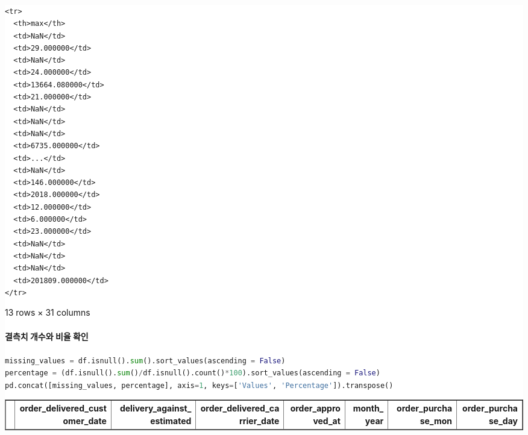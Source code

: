     <tr>
      <th>max</th>
      <td>NaN</td>
      <td>29.000000</td>
      <td>NaN</td>
      <td>24.000000</td>
      <td>13664.080000</td>
      <td>21.000000</td>
      <td>NaN</td>
      <td>NaN</td>
      <td>NaN</td>
      <td>6735.000000</td>
      <td>...</td>
      <td>NaN</td>
      <td>146.000000</td>
      <td>2018.000000</td>
      <td>12.000000</td>
      <td>6.000000</td>
      <td>23.000000</td>
      <td>NaN</td>
      <td>NaN</td>
      <td>NaN</td>
      <td>201809.000000</td>
    </tr>
  </tbody>
</table>
<p>13 rows × 31 columns</p>
</div>



#### 결측치 개수와 비율 확인


```python
missing_values = df.isnull().sum().sort_values(ascending = False)
percentage = (df.isnull().sum()/df.isnull().count()*100).sort_values(ascending = False)
pd.concat([missing_values, percentage], axis=1, keys=['Values', 'Percentage']).transpose()
```




<div>
<style scoped>
    .dataframe tbody tr th:only-of-type {
        vertical-align: middle;
    }

    .dataframe tbody tr th {
        vertical-align: top;
    }

    .dataframe thead th {
        text-align: right;
    }
</style>
<table border="1" class="dataframe">
  <thead>
    <tr style="text-align: right;">
      <th></th>
      <th>order_delivered_customer_date</th>
      <th>delivery_against_estimated</th>
      <th>order_delivered_carrier_date</th>
      <th>order_approved_at</th>
      <th>month_year</th>
      <th>order_purchase_mon</th>
      <th>order_purchase_day</th>
